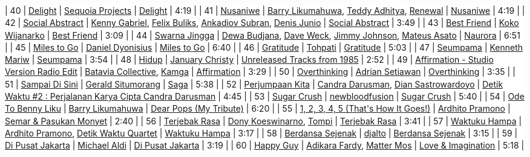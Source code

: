 | 40 | [Delight](https://open.spotify.com/track/2hvoAVE9wbP59i5Nx2kx33) | [Sequoia Projects](https://open.spotify.com/artist/3yyjWdipsrJk6edPtRUpfF) | [Delight](https://open.spotify.com/album/0ycL9xdTgiH41DC3Ux2whh) | 4:19 |
| 41 | [Nusaniwe](https://open.spotify.com/track/45P7aCwWn9Oj4KtkgoIUo5) | [Barry Likumahuwa](https://open.spotify.com/artist/2AdFUyPR5XxpgOI6QYfVDz), [Teddy Adhitya](https://open.spotify.com/artist/7dOswEYzOtTMECumrZ3NHY), [Renewal](https://open.spotify.com/artist/6eAzagjqgwHqNMVpBxmH10) | [Nusaniwe](https://open.spotify.com/album/0bQ4VDcPK9ltfSss5L2QFN) | 4:19 |
| 42 | [Social Abstract](https://open.spotify.com/track/4hP3qYXLy0xocXYeuEAE8x) | [Kenny Gabriel](https://open.spotify.com/artist/0UrV86j2SWIzZ98MKxzxYu), [Felix Buliks](https://open.spotify.com/artist/5HDeolVBVWUabGnIap2sho), [Ankadiov Subran](https://open.spotify.com/artist/2u0Msra1dmkHl0rRI1bigH), [Denis Junio](https://open.spotify.com/artist/42LqHOacC0AaCbAH9S3B1E) | [Social Abstract](https://open.spotify.com/album/42WoRZI4APMWNomQ7k5bPF) | 3:49 |
| 43 | [Best Friend](https://open.spotify.com/track/0QMKNY9xswyHRqA7OjVrNj) | [Koko Wijanarko](https://open.spotify.com/artist/0c26hbkWSxPK07pXEzTvFK) | [Best Friend](https://open.spotify.com/album/1HJWP2NJ19Sa1TxZtpTou0) | 3:09 |
| 44 | [Swarna Jingga](https://open.spotify.com/track/3PfgXEKgkEP1pAcFvOP4oy) | [Dewa Budjana](https://open.spotify.com/artist/1DvbGHKUGTOIns3BXzyKhB), [Dave Weck](https://open.spotify.com/artist/4oCrrQt5LOsudylDqLHLgq), [Jimmy Johnson](https://open.spotify.com/artist/4piaw0UhXEi9S0G5CyJo2B), [Mateus Asato](https://open.spotify.com/artist/4en3qu5SDsPtBcTkXasukc) | [Naurora](https://open.spotify.com/album/4WJmpMeNY0dKGGxbt5ovox) | 6:51 |
| 45 | [Miles to Go](https://open.spotify.com/track/2jOfskbjbh28WE5NwGmDkm) | [Daniel Dyonisius](https://open.spotify.com/artist/3rFQcgQRZYIe2VOuY5XlLV) | [Miles to Go](https://open.spotify.com/album/6lkLDekAYpvRIlph4rOGEX) | 6:40 |
| 46 | [Gratitude](https://open.spotify.com/track/68sQC8sj18Ty36mbreDHot) | [Tohpati](https://open.spotify.com/artist/5XyX171jkcvGEx4jkcZeLN) | [Gratitude](https://open.spotify.com/album/5d1ORdMsk0WXPZkViftyNs) | 5:03 |
| 47 | [Seumpama](https://open.spotify.com/track/0IXgRbsg9XkWlTB0L9UbUI) | [Kenneth Mariw](https://open.spotify.com/artist/4Wr5Lu1ieLsS0VrDzad4rs) | [Seumpama](https://open.spotify.com/album/1sJ2WPxYHIVL08WDhAN8Ww) | 3:54 |
| 48 | [Hidup](https://open.spotify.com/track/61pIoGz4vXugNa5Cc9Fh47) | [January Christy](https://open.spotify.com/artist/6r6dOSjeTf5AjwywbRqSIX) | [Unreleased Tracks from 1985](https://open.spotify.com/album/26rn9d3WodFSvOVSsd8N8S) | 2:52 |
| 49 | [Affirmation \- Studio Version Radio Edit](https://open.spotify.com/track/5T51qyxzXcjClnLStmoyFW) | [Batavia Collective](https://open.spotify.com/artist/5codNlJ0krrWfPHbRMKHEJ), [Kamga](https://open.spotify.com/artist/2dMAOuIpuE5eb55qzpKC9O) | [Affirmation](https://open.spotify.com/album/3wV1gSC2bANRjc3E4oK2AP) | 3:29 |
| 50 | [Overthinking](https://open.spotify.com/track/68axzsHTzuRwz7taOKwh3r) | [Adrian Setiawan](https://open.spotify.com/artist/39XX7BNu95xOOxusr1BzFn) | [Overthinking](https://open.spotify.com/album/33zlUHkFoO6zWb1sUthe43) | 3:35 |
| 51 | [Sampai Di Sini](https://open.spotify.com/track/45RXfgUVMmQxU8eHuY6oiA) | [Gerald Situmorang](https://open.spotify.com/artist/3kA7uOAWHsPXSe5pZEVZEW) | [Saga](https://open.spotify.com/album/4PkercAUk0aNKHoiurzUvu) | 5:38 |
| 52 | [Perjumpaan Kita](https://open.spotify.com/track/0XrhqWIImjM7MlImOZUXZX) | [Candra Darusman](https://open.spotify.com/artist/27w64nGa7wM8hN7oz7INCt), [Dian Sastrowardoyo](https://open.spotify.com/artist/2z03bPWIFofruoPDCNj7GG) | [Detik Waktu \#2 : Perjalanan Karya Cipta Candra Darusman](https://open.spotify.com/album/4HnAERSlErB6VxHNkUZrhB) | 4:45 |
| 53 | [Sugar Crush](https://open.spotify.com/track/2XXNCwDytfdMITKw6a9jir) | [newbloodfusion](https://open.spotify.com/artist/6OYpsgVFA2EBkd7H5j4JCk) | [Sugar Crush](https://open.spotify.com/album/2MTjLTwiDDX5FSo8jitJxU) | 5:40 |
| 54 | [Ode To Benny Liku](https://open.spotify.com/track/0InqZFiygFkZpMlLBHZV76) | [Barry Likumahuwa](https://open.spotify.com/artist/2AdFUyPR5XxpgOI6QYfVDz) | [Dear Pops \(My Tribute\)](https://open.spotify.com/album/6hgX3x5ONatp8wWMVWVEUn) | 6:20 |
| 55 | [1, 2, 3, 4, 5 \(That's How It Goes!\)](https://open.spotify.com/track/1enFem0QT4InM9LnZsK94W) | [Ardhito Pramono](https://open.spotify.com/artist/3TkSKriI4EZmTxSFyzs0fd) | [Semar & Pasukan Monyet](https://open.spotify.com/album/4Y4RyBW6T8nB7B8XEa3etp) | 2:40 |
| 56 | [Terjebak Rasa](https://open.spotify.com/track/1mCbEnBemrfcJlOVBzDKbm) | [Dony Koeswinarno](https://open.spotify.com/artist/2Hayo3Hkb9m2qOcyRKkzFG), [Tompi](https://open.spotify.com/artist/3FxQst3IlItxaNPGzjl17G) | [Terjebak Rasa](https://open.spotify.com/album/1JZnaNG5spkRUh7eV8y99e) | 3:41 |
| 57 | [Waktuku Hampa](https://open.spotify.com/track/38JbxxHkbG6DXOpygjIxpK) | [Ardhito Pramono](https://open.spotify.com/artist/3TkSKriI4EZmTxSFyzs0fd), [Detik Waktu Quartet](https://open.spotify.com/artist/5G2dRrZGbA1aQIaY5ng4HK) | [Waktuku Hampa](https://open.spotify.com/album/367KtX1YYymKFcjfN847nC) | 3:17 |
| 58 | [Berdansa Sejenak](https://open.spotify.com/track/4wQc5aLDPH58ncFsv1EpnD) | [djalto](https://open.spotify.com/artist/17s3iWyEdWg6OnUePMXG7r) | [Berdansa Sejenak](https://open.spotify.com/album/2Hk1gGS699WYzv1L3UpHjp) | 3:15 |
| 59 | [Di Pusat Jakarta](https://open.spotify.com/track/1nXD12slBGEda2af9gl84v) | [Michael Aldi](https://open.spotify.com/artist/2Ib1uh2Zl7LI4JjFqP81v4) | [Di Pusat Jakarta](https://open.spotify.com/album/59bPqJysP1SflaDMCOOFhK) | 3:19 |
| 60 | [Happy Guy](https://open.spotify.com/track/4mkrBtAdIWJ6xTwZJod13f) | [Adikara Fardy](https://open.spotify.com/artist/6f9WfWIBZUlf4uPoZZzcEu), [Matter Mos](https://open.spotify.com/artist/3BdGivzytiHhSHQ7VF58jL) | [Love & Imagination](https://open.spotify.com/album/2i7qwVx6d5KWNPu0MLbGsx) | 5:18 |